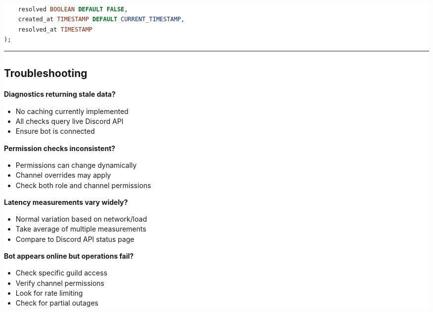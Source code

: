 ```sql
    resolved BOOLEAN DEFAULT FALSE,
    created_at TIMESTAMP DEFAULT CURRENT_TIMESTAMP,
    resolved_at TIMESTAMP
);
```

---

## Troubleshooting

**Diagnostics returning stale data?**
- No caching currently implemented
- All checks query live Discord API
- Ensure bot is connected

**Permission checks inconsistent?**
- Permissions can change dynamically
- Channel overrides may apply
- Check both role and channel permissions

**Latency measurements vary widely?**
- Normal variation based on network/load
- Take average of multiple measurements
- Compare to Discord API status page

**Bot appears online but operations fail?**
- Check specific guild access
- Verify channel permissions
- Look for rate limiting
- Check for partial outages
